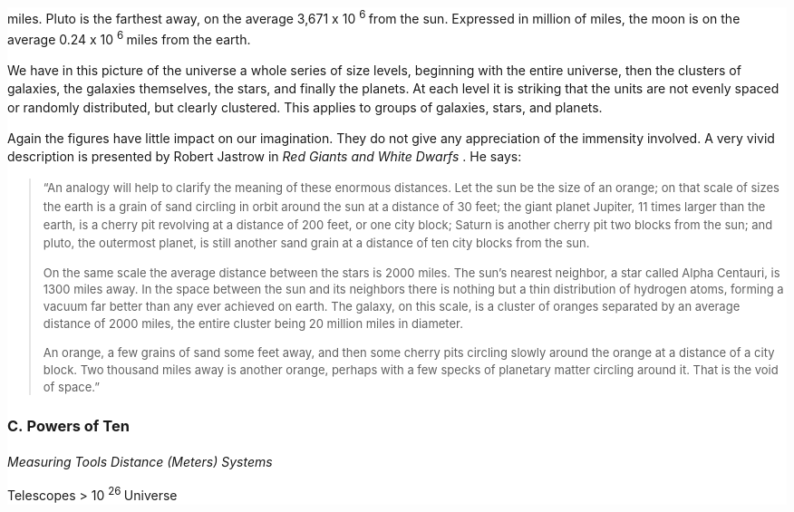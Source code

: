   </sup>
  miles. Pluto is the farthest away, on the average 3,671 x 10
  <sup>
   6
  </sup>
  from the sun. Expressed in million of miles, the moon is on the average 0.24 x 10
  <sup>
   6
  </sup>
  miles from the earth.
 </p>
 <p>
  We have in this picture of the universe a whole series of size levels, beginning with the entire universe, then the clusters of galaxies, the galaxies themselves, the stars, and finally the planets. At each level it is striking that the units are not evenly spaced or randomly distributed, but clearly clustered. This applies to groups of galaxies, stars, and planets.
 </p>
 <p>
  Again the figures have little impact on our imagination. They do not give any appreciation of the immensity involved. A very vivid description is presented by Robert Jastrow in
  <i>
   Red
  </i>
  <i>
   Giants and White Dwarfs
  </i>
  . He says:
 </p>
<blockquote>
  <font size="-1">
   “An analogy will help to clarify the meaning of these enormous distances. Let the sun be the size of an orange; on that scale of sizes the earth is a grain of sand circling in orbit around the sun at a distance of 30 feet; the giant planet Jupiter, 11 times larger than the earth, is a cherry pit revolving at a distance of 200 feet, or one city block; Saturn is another cherry pit two blocks from the sun; and pluto, the outermost planet, is still another sand grain at a distance of ten city blocks from the sun.
   <p>
    On the same scale the average distance between the stars is 2000 miles. The sun’s nearest neighbor, a star called Alpha Centauri, is 1300 miles away. In the space between the sun and its neighbors there is nothing but a thin distribution of hydrogen atoms, forming a vacuum far better than any ever achieved on earth. The galaxy, on this scale, is a cluster of oranges separated by an average distance of 2000 miles, the entire cluster being 20 million miles in diameter.
   </p>
   <p>
    An orange, a few grains of sand some feet away, and then some cherry pits circling slowly around the orange at a distance of a city block. Two thousand miles away is another orange, perhaps with a few specks of planetary matter circling around it. That is the void of space.”
   </p>
</font>
 </blockquote>
 <h3>
  C. Powers of Ten
 </h3>
 <i>
  Measuring Tools Distance (Meters) Systems
 </i>
 <p>
  Telescopes &gt; 10
  <sup>
   26
  </sup>
  Universe
 </p>
 <p>
